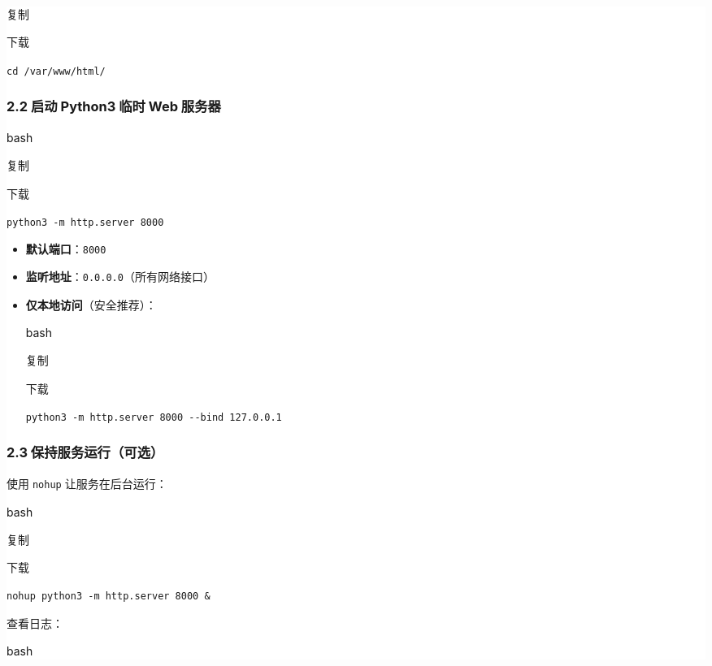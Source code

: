 复制



下载

```
cd /var/www/html/
```

### **2.2 启动 Python3 临时 Web 服务器**

bash



复制



下载

```
python3 -m http.server 8000
```

- **默认端口**：`8000`

- **监听地址**：`0.0.0.0`（所有网络接口）

- **仅本地访问**（安全推荐）：

  bash

  

  复制

  

  下载

  ```
  python3 -m http.server 8000 --bind 127.0.0.1
  ```

### **2.3 保持服务运行（可选）**

使用 `nohup` 让服务在后台运行：

bash



复制



下载

```
nohup python3 -m http.server 8000 &
```

查看日志：

bash
